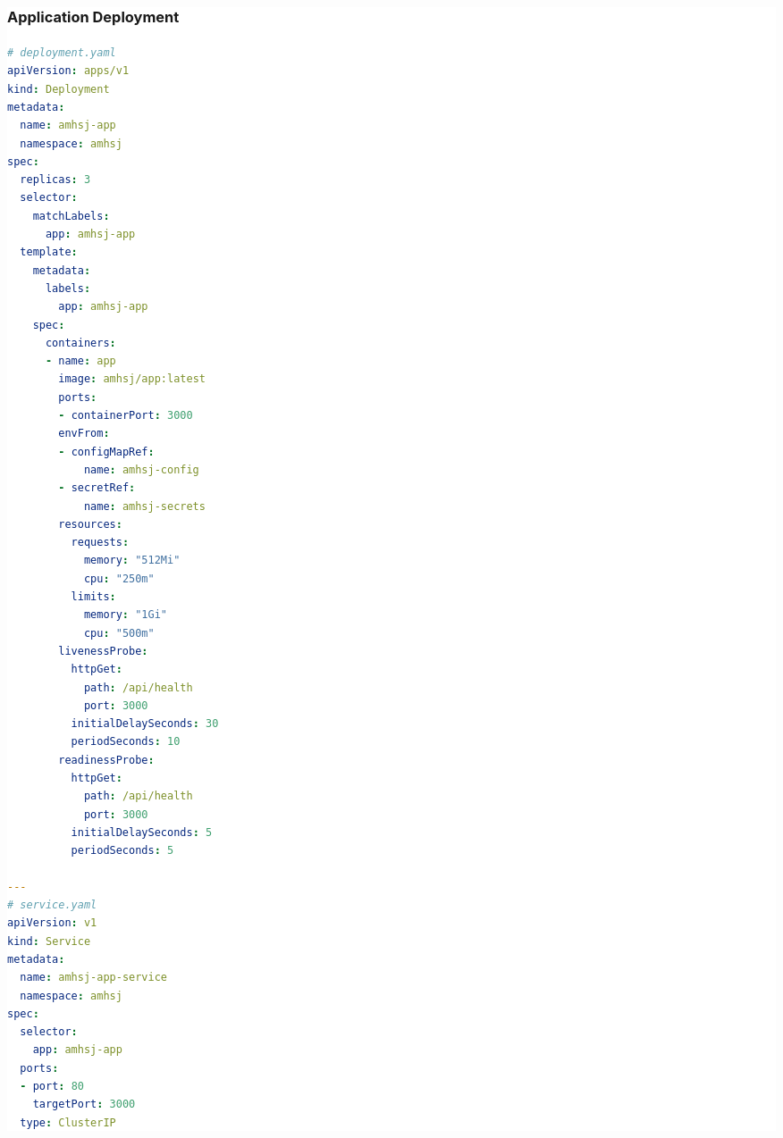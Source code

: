 ### Application Deployment

```yaml
# deployment.yaml
apiVersion: apps/v1
kind: Deployment
metadata:
  name: amhsj-app
  namespace: amhsj
spec:
  replicas: 3
  selector:
    matchLabels:
      app: amhsj-app
  template:
    metadata:
      labels:
        app: amhsj-app
    spec:
      containers:
      - name: app
        image: amhsj/app:latest
        ports:
        - containerPort: 3000
        envFrom:
        - configMapRef:
            name: amhsj-config
        - secretRef:
            name: amhsj-secrets
        resources:
          requests:
            memory: "512Mi"
            cpu: "250m"
          limits:
            memory: "1Gi"
            cpu: "500m"
        livenessProbe:
          httpGet:
            path: /api/health
            port: 3000
          initialDelaySeconds: 30
          periodSeconds: 10
        readinessProbe:
          httpGet:
            path: /api/health
            port: 3000
          initialDelaySeconds: 5
          periodSeconds: 5

---
# service.yaml
apiVersion: v1
kind: Service
metadata:
  name: amhsj-app-service
  namespace: amhsj
spec:
  selector:
    app: amhsj-app
  ports:
  - port: 80
    targetPort: 3000
  type: ClusterIP
```